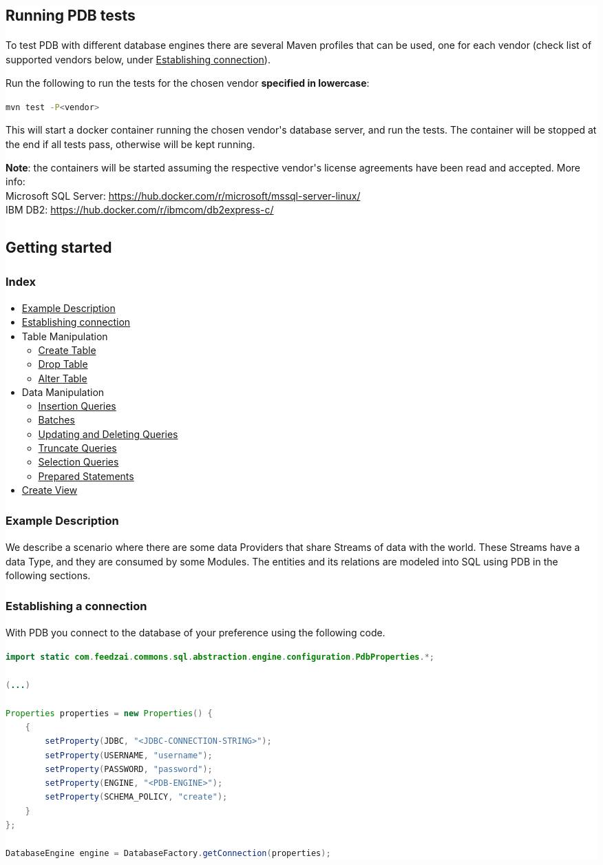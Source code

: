 ## Running PDB tests

To test PDB with different database engines there are several Maven profiles that can be used,
one for each vendor (check list of supported vendors below, under [Establishing connection](#establishing-connection)).

Run the following to run the tests for the chosen vendor **specified in lowercase**:
```bash
mvn test -P<vendor>
```
This will start a docker container running the chosen vendor's database server, and run the tests.
The container will be stopped at the end if all tests pass, otherwise will be kept running.

**Note**: the containers will be started assuming the respective vendor's license agreements have been read and accepted.
More info:  
Microsoft SQL Server: https://hub.docker.com/r/microsoft/mssql-server-linux/  
IBM DB2: https://hub.docker.com/r/ibmcom/db2express-c/

## Getting  started

### Index

- [Example Description](#example-description)
- [Establishing connection](#establishing-connection)
- Table Manipulation
	- [Create Table](#create-table)
	- [Drop Table](#drop-table)
	- [Alter Table](#alter-table)
- Data Manipulation
	- [Insertion Queries](#insertion-queries)
	- [Batches](#batches)
	- [Updating and Deleting Queries](#updating-and-deleting-queries)
	- [Truncate Queries](#truncate-queries)
	- [Selection Queries](#selection-queries)
	- [Prepared Statements](#prepared-statements)
- [Create View](#create-view)

### Example Description

We describe a scenario where there are some data Providers that share Streams of data with the world.
These Streams have a data Type, and they are consumed by some Modules.
The entities and its relations are modeled into SQL using PDB in the following sections.

### Establishing a connection

With PDB you connect to the database of your preference using the following code.

```java
import static com.feedzai.commons.sql.abstraction.engine.configuration.PdbProperties.*;

(...)

Properties properties = new Properties() {
	{
		setProperty(JDBC, "<JDBC-CONNECTION-STRING>");
		setProperty(USERNAME, "username");
		setProperty(PASSWORD, "password");
		setProperty(ENGINE, "<PDB-ENGINE>");
		setProperty(SCHEMA_POLICY, "create");
	}
};

DatabaseEngine engine = DatabaseFactory.getConnection(properties);
```